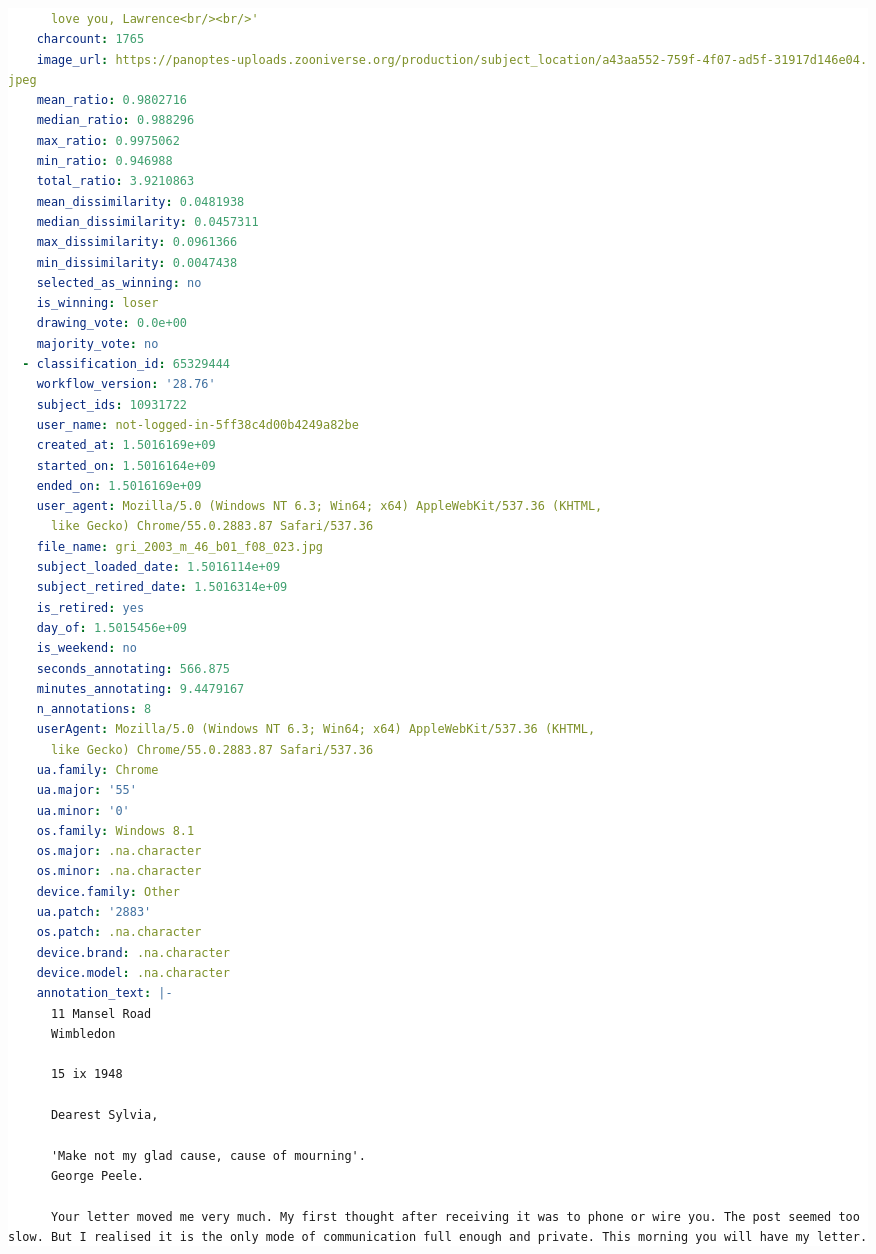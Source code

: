 ```yaml
      love you, Lawrence<br/><br/>'
    charcount: 1765
    image_url: https://panoptes-uploads.zooniverse.org/production/subject_location/a43aa552-759f-4f07-ad5f-31917d146e04.jpeg
    mean_ratio: 0.9802716
    median_ratio: 0.988296
    max_ratio: 0.9975062
    min_ratio: 0.946988
    total_ratio: 3.9210863
    mean_dissimilarity: 0.0481938
    median_dissimilarity: 0.0457311
    max_dissimilarity: 0.0961366
    min_dissimilarity: 0.0047438
    selected_as_winning: no
    is_winning: loser
    drawing_vote: 0.0e+00
    majority_vote: no
  - classification_id: 65329444
    workflow_version: '28.76'
    subject_ids: 10931722
    user_name: not-logged-in-5ff38c4d00b4249a82be
    created_at: 1.5016169e+09
    started_on: 1.5016164e+09
    ended_on: 1.5016169e+09
    user_agent: Mozilla/5.0 (Windows NT 6.3; Win64; x64) AppleWebKit/537.36 (KHTML,
      like Gecko) Chrome/55.0.2883.87 Safari/537.36
    file_name: gri_2003_m_46_b01_f08_023.jpg
    subject_loaded_date: 1.5016114e+09
    subject_retired_date: 1.5016314e+09
    is_retired: yes
    day_of: 1.5015456e+09
    is_weekend: no
    seconds_annotating: 566.875
    minutes_annotating: 9.4479167
    n_annotations: 8
    userAgent: Mozilla/5.0 (Windows NT 6.3; Win64; x64) AppleWebKit/537.36 (KHTML,
      like Gecko) Chrome/55.0.2883.87 Safari/537.36
    ua.family: Chrome
    ua.major: '55'
    ua.minor: '0'
    os.family: Windows 8.1
    os.major: .na.character
    os.minor: .na.character
    device.family: Other
    ua.patch: '2883'
    os.patch: .na.character
    device.brand: .na.character
    device.model: .na.character
    annotation_text: |-
      11 Mansel Road
      Wimbledon

      15 ix 1948

      Dearest Sylvia,

      'Make not my glad cause, cause of mourning'.
      George Peele.

      Your letter moved me very much. My first thought after receiving it was to phone or wire you. The post seemed too slow. But I realised it is the only mode of communication full enough and private. This morning you will have my letter.

```